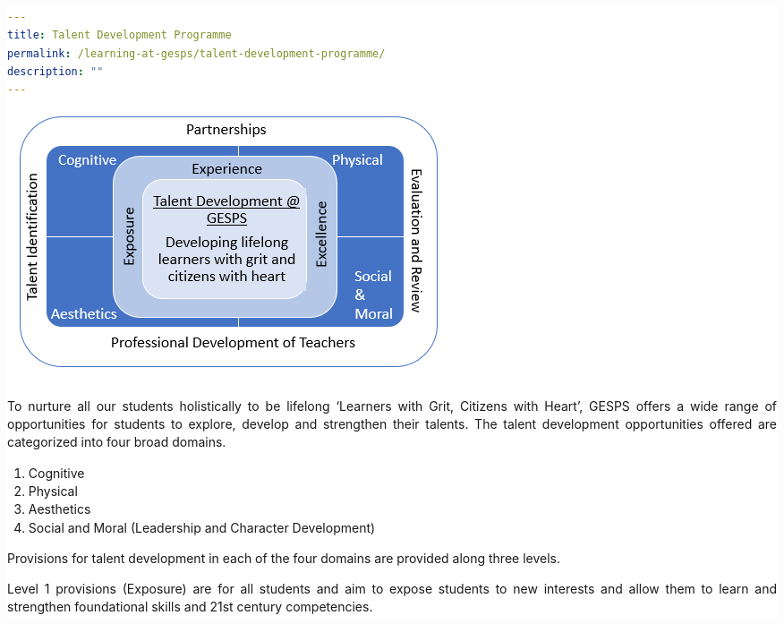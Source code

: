 ```yaml
---
title: Talent Development Programme
permalink: /learning-at-gesps/talent-development-programme/
description: ""
---
```

![](/images/TDF.png)

<p align="justify">To nurture all our students holistically to be lifelong ‘Learners with Grit, Citizens with Heart’, GESPS offers a wide range of opportunities for students to explore, develop and strengthen their talents. The talent development opportunities offered are categorized into four broad domains. </p>

1. Cognitive
2. Physical
3. Aesthetics
4. Social and Moral (Leadership and Character Development)
 
<p align="justify">Provisions for talent development in each of the four domains are provided along three levels. </p>

<p align="justify">Level 1 provisions (Exposure) are for all students and aim to expose students to new interests and allow them to learn and strengthen foundational skills and 21st century competencies. </p>
